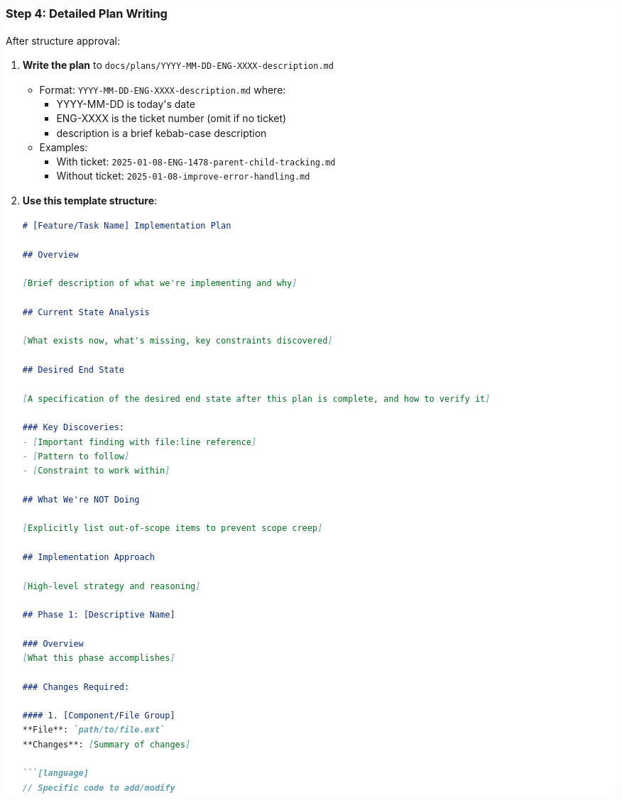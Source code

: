 ### Step 4: Detailed Plan Writing

After structure approval:

1. **Write the plan** to `docs/plans/YYYY-MM-DD-ENG-XXXX-description.md`
   - Format: `YYYY-MM-DD-ENG-XXXX-description.md` where:
     - YYYY-MM-DD is today's date
     - ENG-XXXX is the ticket number (omit if no ticket)
     - description is a brief kebab-case description
   - Examples:
     - With ticket: `2025-01-08-ENG-1478-parent-child-tracking.md`
     - Without ticket: `2025-01-08-improve-error-handling.md`

2. **Use this template structure**:

   ```markdown
   # [Feature/Task Name] Implementation Plan

   ## Overview

   [Brief description of what we're implementing and why]

   ## Current State Analysis

   [What exists now, what's missing, key constraints discovered]

   ## Desired End State

   [A specification of the desired end state after this plan is complete, and how to verify it]

   ### Key Discoveries:
   - [Important finding with file:line reference]
   - [Pattern to follow]
   - [Constraint to work within]

   ## What We're NOT Doing

   [Explicitly list out-of-scope items to prevent scope creep]

   ## Implementation Approach

   [High-level strategy and reasoning]

   ## Phase 1: [Descriptive Name]

   ### Overview
   [What this phase accomplishes]

   ### Changes Required:

   #### 1. [Component/File Group]
   **File**: `path/to/file.ext`
   **Changes**: [Summary of changes]

   ```[language]
   // Specific code to add/modify
   ```
